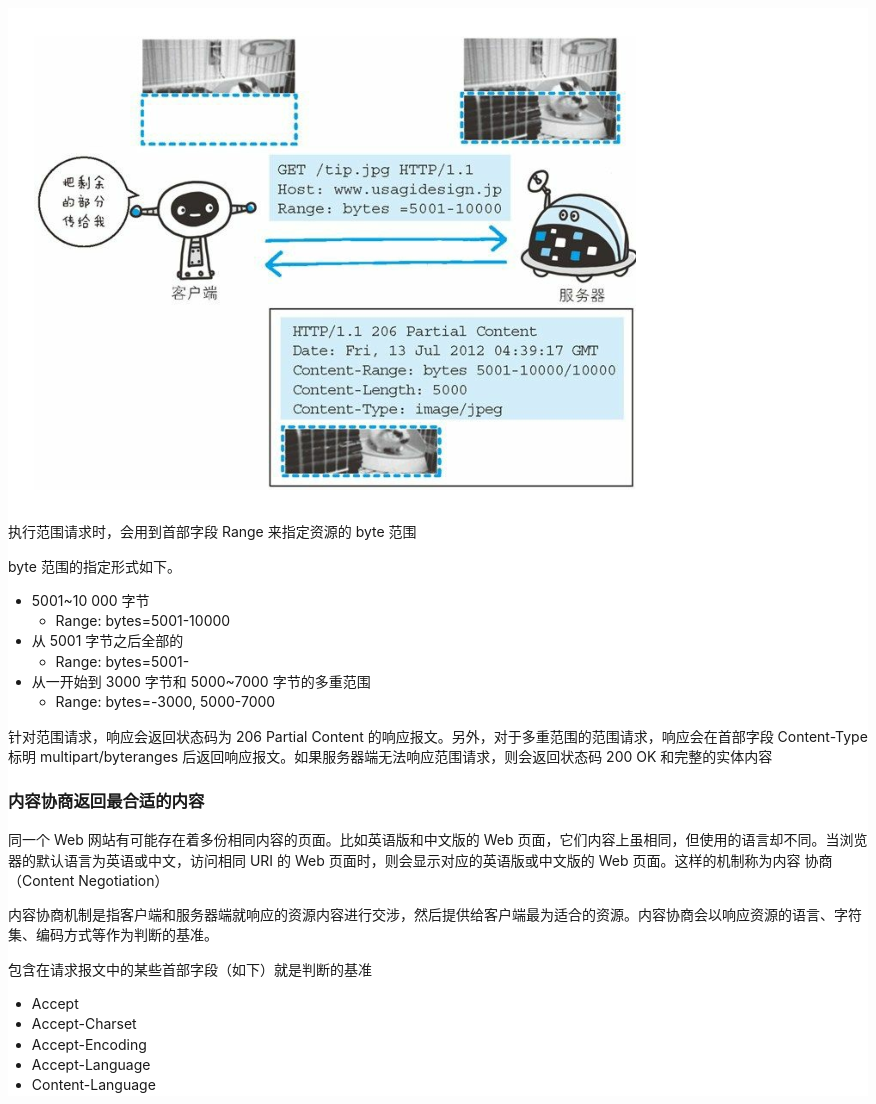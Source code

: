![20190628210121](../md.assets/20190628210121.png)

执行范围请求时，会用到首部字段 Range 来指定资源的 byte 范围

byte 范围的指定形式如下。

* 5001~10 000 字节
  * Range: bytes=5001-10000
* 从 5001 字节之后全部的
  * Range: bytes=5001-
* 从一开始到 3000 字节和 5000~7000 字节的多重范围
  * Range: bytes=-3000, 5000-7000

针对范围请求，响应会返回状态码为 206 Partial Content 的响应报文。另外，对于多重范围的范围请求，响应会在首部字段 Content-Type 标明 multipart/byteranges 后返回响应报文。如果服务器端无法响应范围请求，则会返回状态码 200 OK 和完整的实体内容

### 内容协商返回最合适的内容

同一个 Web 网站有可能存在着多份相同内容的页面。比如英语版和中文版的 Web 页面，它们内容上虽相同，但使用的语言却不同。当浏览器的默认语言为英语或中文，访问相同 URI 的 Web 页面时，则会显示对应的英语版或中文版的 Web 页面。这样的机制称为内容
协商（Content Negotiation）

内容协商机制是指客户端和服务器端就响应的资源内容进行交涉，然后提供给客户端最为适合的资源。内容协商会以响应资源的语言、字符集、编码方式等作为判断的基准。

包含在请求报文中的某些首部字段（如下）就是判断的基准

* Accept
* Accept-Charset
* Accept-Encoding
* Accept-Language
* Content-Language
